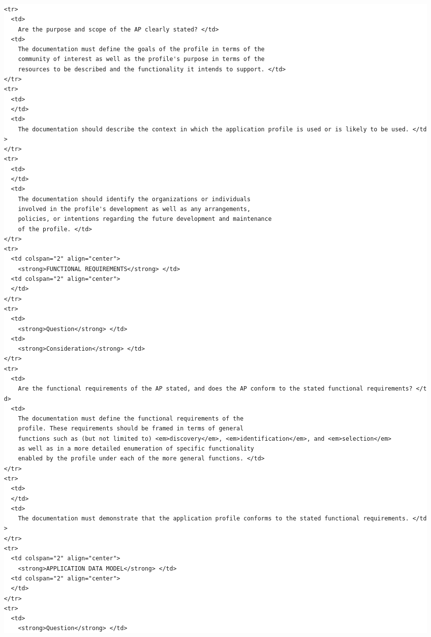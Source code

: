     <tr>
      <td>
        Are the purpose and scope of the AP clearly stated? </td>
      <td>
        The documentation must define the goals of the profile in terms of the 
        community of interest as well as the profile's purpose in terms of the 
        resources to be described and the functionality it intends to support. </td>
    </tr>
    <tr>
      <td>
      </td>
      <td>
        The documentation should describe the context in which the application profile is used or is likely to be used. </td>
    </tr>
    <tr>
      <td>
      </td>
      <td>
        The documentation should identify the organizations or individuals 
        involved in the profile's development as well as any arrangements, 
        policies, or intentions regarding the future development and maintenance
        of the profile. </td>
    </tr>
    <tr>
      <td colspan="2" align="center">
        <strong>FUNCTIONAL REQUIREMENTS</strong> </td>
      <td colspan="2" align="center">
      </td>
    </tr>
    <tr>
      <td>
        <strong>Question</strong> </td>
      <td>
        <strong>Consideration</strong> </td>
    </tr>
    <tr>
      <td>
        Are the functional requirements of the AP stated, and does the AP conform to the stated functional requirements? </td>
      <td>
        The documentation must define the functional requirements of the 
        profile. These requirements should be framed in terms of general 
        functions such as (but not limited to) <em>discovery</em>, <em>identification</em>, and <em>selection</em>
        as well as in a more detailed enumeration of specific functionality 
        enabled by the profile under each of the more general functions. </td>
    </tr>
    <tr>
      <td>
      </td>
      <td>
        The documentation must demonstrate that the application profile conforms to the stated functional requirements. </td>
    </tr>
    <tr>
      <td colspan="2" align="center">
        <strong>APPLICATION DATA MODEL</strong> </td>
      <td colspan="2" align="center">
      </td>
    </tr>
    <tr>
      <td>
        <strong>Question</strong> </td>
